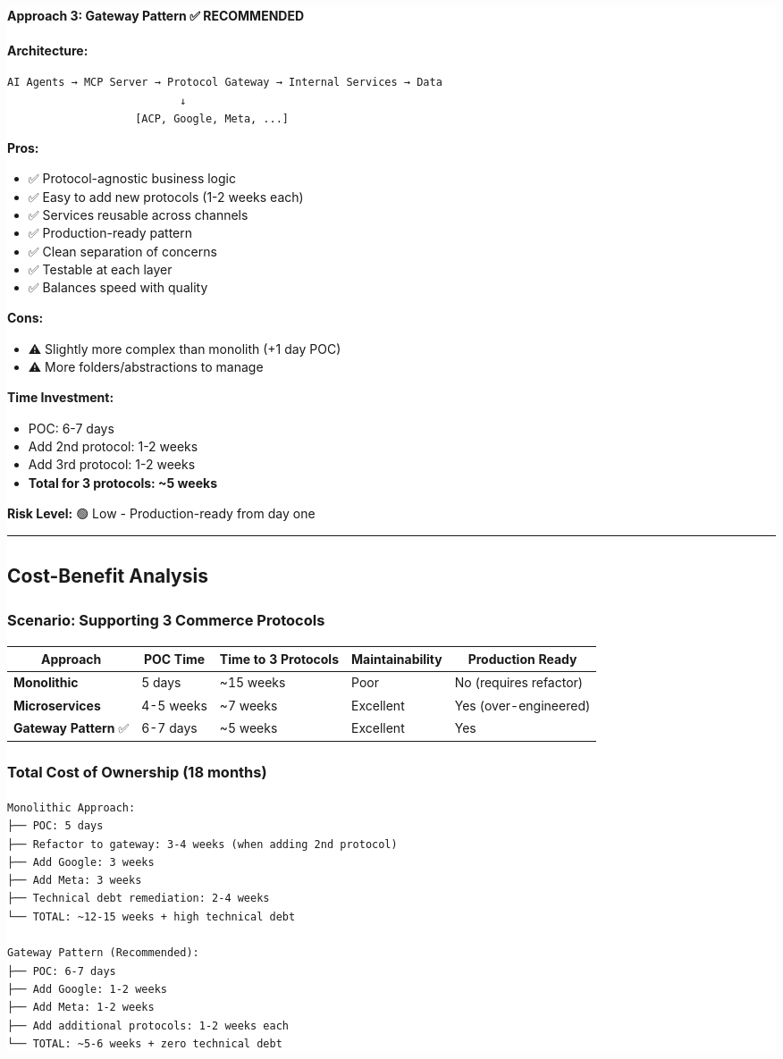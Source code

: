 #### Approach 3: Gateway Pattern ✅ RECOMMENDED

**Architecture:**
```
AI Agents → MCP Server → Protocol Gateway → Internal Services → Data
                           ↓
                    [ACP, Google, Meta, ...]
```

**Pros:**
- ✅ Protocol-agnostic business logic
- ✅ Easy to add new protocols (1-2 weeks each)
- ✅ Services reusable across channels
- ✅ Production-ready pattern
- ✅ Clean separation of concerns
- ✅ Testable at each layer
- ✅ Balances speed with quality

**Cons:**
- ⚠️ Slightly more complex than monolith (+1 day POC)
- ⚠️ More folders/abstractions to manage

**Time Investment:**
- POC: 6-7 days
- Add 2nd protocol: 1-2 weeks
- Add 3rd protocol: 1-2 weeks
- **Total for 3 protocols: ~5 weeks**

**Risk Level:** 🟢 Low - Production-ready from day one

---

## Cost-Benefit Analysis

### Scenario: Supporting 3 Commerce Protocols

| Approach | POC Time | Time to 3 Protocols | Maintainability | Production Ready |
|----------|----------|---------------------|-----------------|------------------|
| **Monolithic** | 5 days | ~15 weeks | Poor | No (requires refactor) |
| **Microservices** | 4-5 weeks | ~7 weeks | Excellent | Yes (over-engineered) |
| **Gateway Pattern** ✅ | 6-7 days | ~5 weeks | Excellent | Yes |

### Total Cost of Ownership (18 months)

```
Monolithic Approach:
├── POC: 5 days
├── Refactor to gateway: 3-4 weeks (when adding 2nd protocol)
├── Add Google: 3 weeks
├── Add Meta: 3 weeks
├── Technical debt remediation: 2-4 weeks
└── TOTAL: ~12-15 weeks + high technical debt

Gateway Pattern (Recommended):
├── POC: 6-7 days
├── Add Google: 1-2 weeks
├── Add Meta: 1-2 weeks
├── Add additional protocols: 1-2 weeks each
└── TOTAL: ~5-6 weeks + zero technical debt
```

